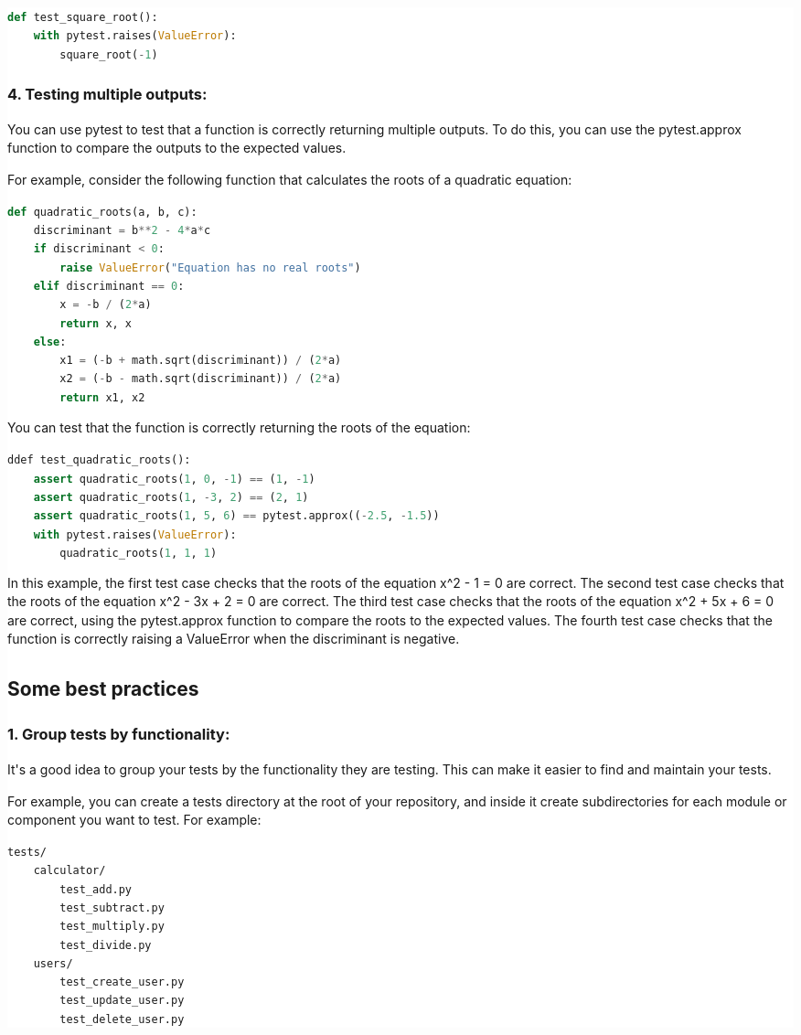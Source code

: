 ```python
def test_square_root():
    with pytest.raises(ValueError):
        square_root(-1)
```

### 4. Testing multiple outputs:
You can use pytest to test that a function is correctly returning multiple outputs. To do this, you can use the pytest.approx function to compare the outputs to the expected values.

For example, consider the following function that calculates the roots of a quadratic equation:

```python
def quadratic_roots(a, b, c):
    discriminant = b**2 - 4*a*c
    if discriminant < 0:
        raise ValueError("Equation has no real roots")
    elif discriminant == 0:
        x = -b / (2*a)
        return x, x
    else:
        x1 = (-b + math.sqrt(discriminant)) / (2*a)
        x2 = (-b - math.sqrt(discriminant)) / (2*a)
        return x1, x2
```

You can test that the function is correctly returning the roots of the equation:

```python
ddef test_quadratic_roots():
    assert quadratic_roots(1, 0, -1) == (1, -1)
    assert quadratic_roots(1, -3, 2) == (2, 1)
    assert quadratic_roots(1, 5, 6) == pytest.approx((-2.5, -1.5))
    with pytest.raises(ValueError):
        quadratic_roots(1, 1, 1)
```

In this example, the first test case checks that the roots of the equation x^2 - 1 = 0 are correct. The second test case checks that the roots of the equation x^2 - 3x + 2 = 0 are correct. The third test case checks that the roots of the equation x^2 + 5x + 6 = 0 are correct, using the pytest.approx function to compare the roots to the expected values. The fourth test case checks that the function is correctly raising a ValueError when the discriminant is negative.

## Some best practices

### 1. Group tests by functionality:
It's a good idea to group your tests by the functionality they are testing. This can make it easier to find and maintain your tests.

For example, you can create a tests directory at the root of your repository, and inside it create subdirectories for each module or component you want to test. For example:

```bash
tests/
    calculator/
        test_add.py
        test_subtract.py
        test_multiply.py
        test_divide.py
    users/
        test_create_user.py
        test_update_user.py
        test_delete_user.py
```
